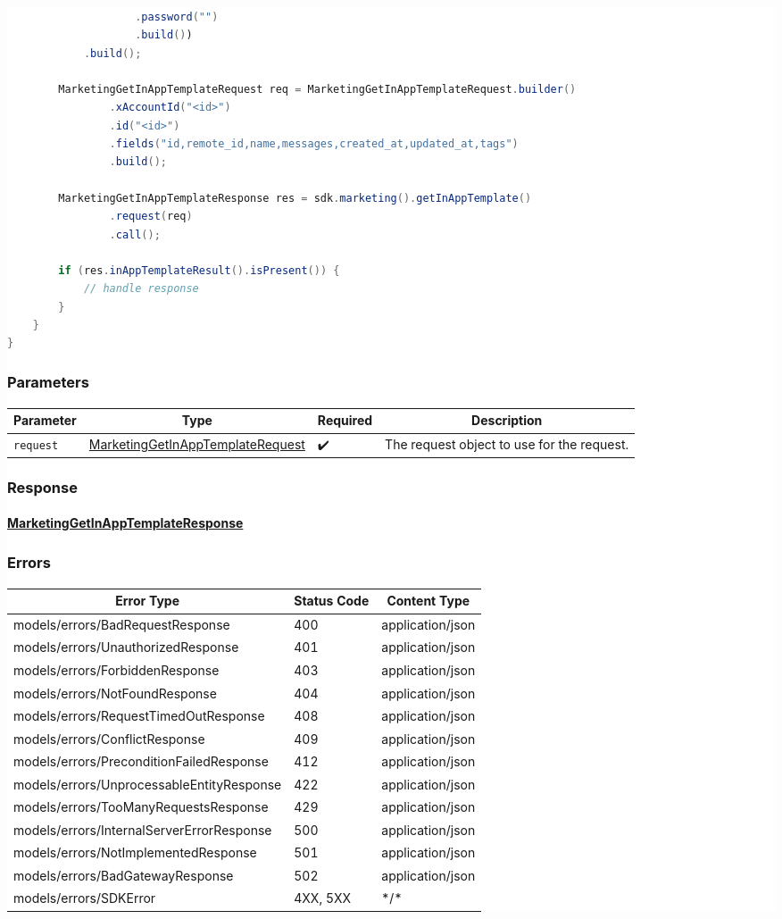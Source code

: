 ```java
                    .password("")
                    .build())
            .build();

        MarketingGetInAppTemplateRequest req = MarketingGetInAppTemplateRequest.builder()
                .xAccountId("<id>")
                .id("<id>")
                .fields("id,remote_id,name,messages,created_at,updated_at,tags")
                .build();

        MarketingGetInAppTemplateResponse res = sdk.marketing().getInAppTemplate()
                .request(req)
                .call();

        if (res.inAppTemplateResult().isPresent()) {
            // handle response
        }
    }
}
```

### Parameters

| Parameter                                                                                       | Type                                                                                            | Required                                                                                        | Description                                                                                     |
| ----------------------------------------------------------------------------------------------- | ----------------------------------------------------------------------------------------------- | ----------------------------------------------------------------------------------------------- | ----------------------------------------------------------------------------------------------- |
| `request`                                                                                       | [MarketingGetInAppTemplateRequest](../../models/operations/MarketingGetInAppTemplateRequest.md) | :heavy_check_mark:                                                                              | The request object to use for the request.                                                      |

### Response

**[MarketingGetInAppTemplateResponse](../../models/operations/MarketingGetInAppTemplateResponse.md)**

### Errors

| Error Type                                | Status Code                               | Content Type                              |
| ----------------------------------------- | ----------------------------------------- | ----------------------------------------- |
| models/errors/BadRequestResponse          | 400                                       | application/json                          |
| models/errors/UnauthorizedResponse        | 401                                       | application/json                          |
| models/errors/ForbiddenResponse           | 403                                       | application/json                          |
| models/errors/NotFoundResponse            | 404                                       | application/json                          |
| models/errors/RequestTimedOutResponse     | 408                                       | application/json                          |
| models/errors/ConflictResponse            | 409                                       | application/json                          |
| models/errors/PreconditionFailedResponse  | 412                                       | application/json                          |
| models/errors/UnprocessableEntityResponse | 422                                       | application/json                          |
| models/errors/TooManyRequestsResponse     | 429                                       | application/json                          |
| models/errors/InternalServerErrorResponse | 500                                       | application/json                          |
| models/errors/NotImplementedResponse      | 501                                       | application/json                          |
| models/errors/BadGatewayResponse          | 502                                       | application/json                          |
| models/errors/SDKError                    | 4XX, 5XX                                  | \*/\*                                     |
